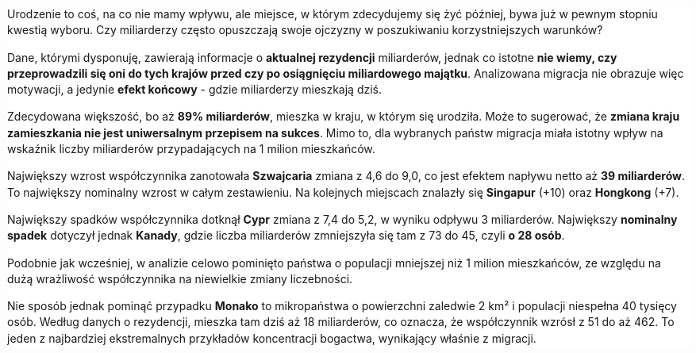 Urodzenie to coś, na co nie mamy wpływu, ale miejsce, w którym zdecydujemy się żyć później, bywa już w pewnym stopniu kwestią wyboru. Czy miliarderzy często opuszczają swoje ojczyzny w poszukiwaniu korzystniejszych warunków?

Dane, którymi dysponuję, zawierają informacje o **aktualnej rezydencji** miliarderów, jednak co istotne **nie wiemy, czy przeprowadzili się oni do tych krajów przed czy po osiągnięciu miliardowego majątku**. Analizowana migracja nie obrazuje więc motywacji, a jedynie **efekt końcowy** - gdzie miliarderzy mieszkają dziś.

Zdecydowana większość, bo aż **89% miliarderów**, mieszka w kraju, w którym się urodziła. Może to sugerować, że **zmiana kraju zamieszkania nie jest uniwersalnym przepisem na sukces**. Mimo to, dla wybranych państw migracja miała istotny wpływ na wskaźnik liczby miliarderów przypadających na 1 milion mieszkańców.

Największy wzrost współczynnika zanotowała **Szwajcaria** zmiana z 4,6 do 9,0, co jest efektem napływu netto aż **39 miliarderów**. To największy nominalny wzrost w całym zestawieniu. Na kolejnych miejscach znalazły się **Singapur** (+10) oraz **Hongkong** (+7).

Największy spadków współczynnika dotknął **Cypr** zmiana z 7,4 do 5,2, w wyniku odpływu 3 miliarderów. Największy **nominalny spadek** dotyczył jednak **Kanady**, gdzie liczba miliarderów zmniejszyła się tam z 73 do 45, czyli **o 28 osób**.

Podobnie jak wcześniej, w analizie celowo pominięto państwa o populacji mniejszej niż 1 milion mieszkańców, ze względu na dużą wrażliwość współczynnika na niewielkie zmiany liczebności.

Nie sposób jednak pominąć przypadku **Monako** to mikropaństwa o powierzchni zaledwie 2 km² i populacji niespełna 40 tysięcy osób. Według danych o rezydencji, mieszka tam dziś aż 18 miliarderów, co oznacza, że współczynnik wzrósł z 51 do aż 462. To jeden z najbardziej ekstremalnych przykładów koncentracji bogactwa, wynikający właśnie z migracji.

<p align="center">
    <a>
